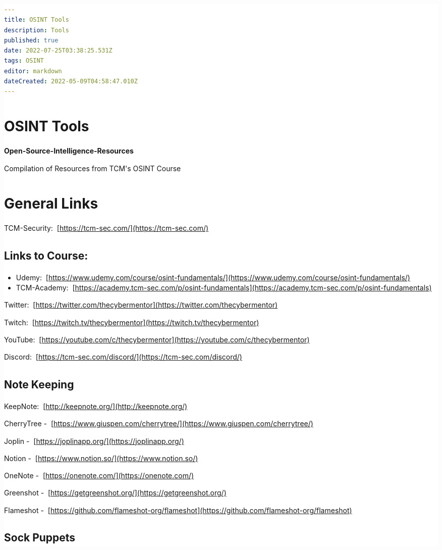 ```yaml
---
title: OSINT Tools
description: Tools
published: true
date: 2022-07-25T03:38:25.531Z
tags: OSINT
editor: markdown
dateCreated: 2022-05-09T04:58:47.010Z
---
```

# OSINT Tools
**Open-Source-Intelligence-Resources**

Compilation of Resources from TCM's OSINT Course

# General Links

TCM-Security:  [https://tcm-sec.com/](https://tcm-sec.com/)
  
## Links to Course:

-   Udemy:  [https://www.udemy.com/course/osint-fundamentals/](https://www.udemy.com/course/osint-fundamentals/)
-   TCM-Academy:  [https://academy.tcm-sec.com/p/osint-fundamentals](https://academy.tcm-sec.com/p/osint-fundamentals)

Twitter:  [https://twitter.com/thecybermentor](https://twitter.com/thecybermentor)

Twitch:  [https://twitch.tv/thecybermentor](https://twitch.tv/thecybermentor)

YouTube:  [https://youtube.com/c/thecybermentor](https://youtube.com/c/thecybermentor)

Discord:  [https://tcm-sec.com/discord/](https://tcm-sec.com/discord/)

## Note Keeping

KeepNote:  [http://keepnote.org/](http://keepnote.org/)

CherryTree -  [https://www.giuspen.com/cherrytree/](https://www.giuspen.com/cherrytree/)

Joplin -  [https://joplinapp.org/](https://joplinapp.org/)

Notion -  [https://www.notion.so/](https://www.notion.so/)

OneNote -  [https://onenote.com/](https://onenote.com/)

Greenshot -  [https://getgreenshot.org/](https://getgreenshot.org/)

Flameshot -  [https://github.com/flameshot-org/flameshot](https://github.com/flameshot-org/flameshot)

## Sock Puppets
